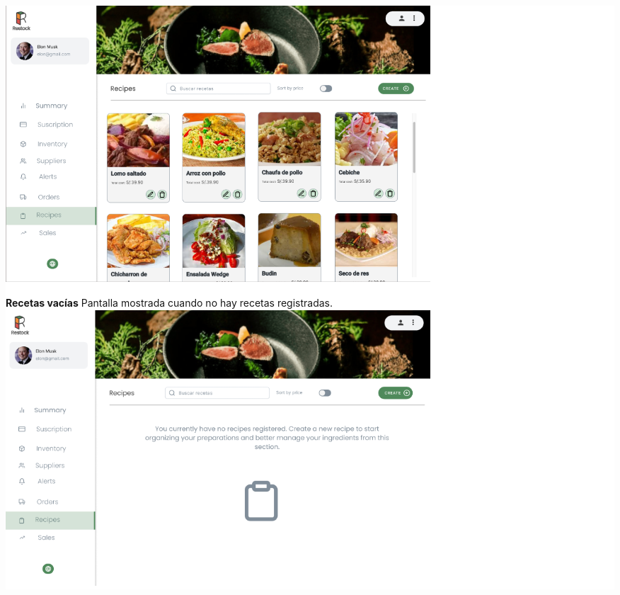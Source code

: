 <img src="assets/images/cap4/desktop_mockup_admin/recipes-catalog.png" width="600px" alt="recipes-catalog">

**Recetas vacías**
Pantalla mostrada cuando no hay recetas registradas.  
<img src="assets/images/cap4/desktop_mockup_admin/empty-recipes.png" width="600px" alt="empty-recipes">
